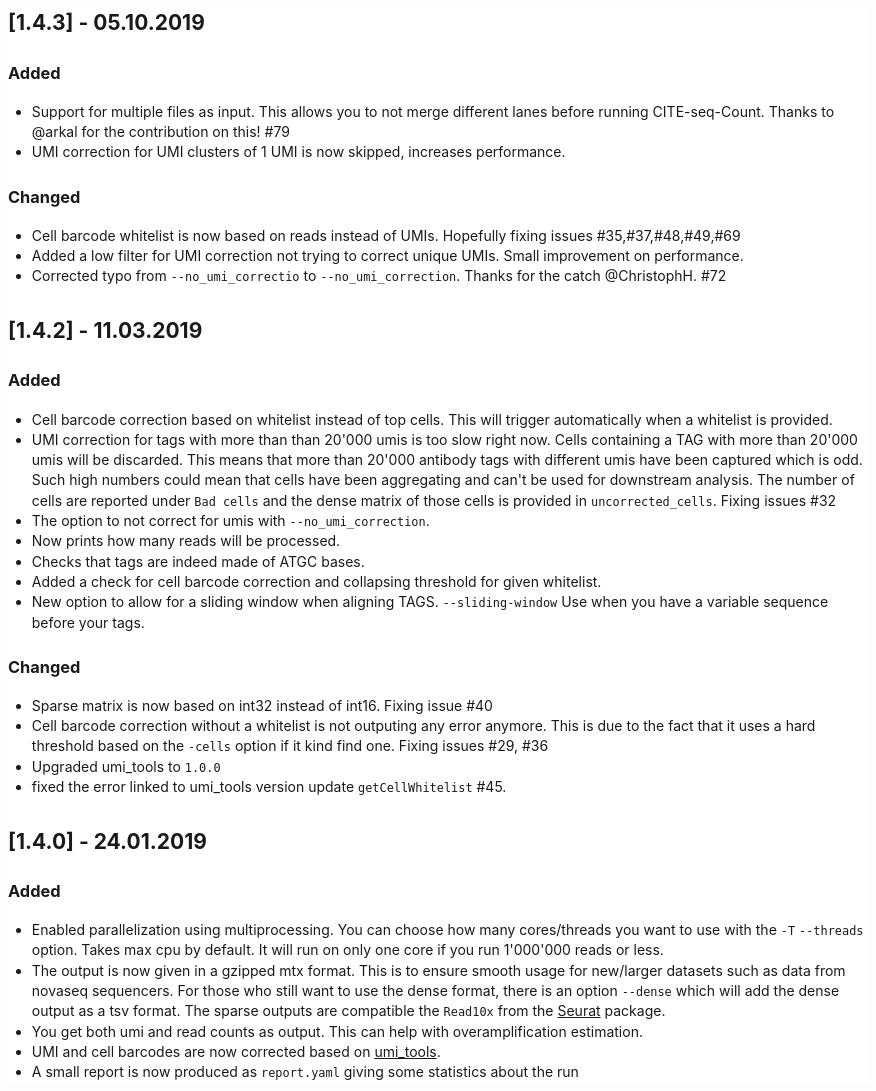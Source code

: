 
## [1.4.3] - 05.10.2019
### Added
  - Support for multiple files as input. This allows you to not merge different lanes before
    running CITE-seq-Count. Thanks to @arkal for the contribution on this! #79
  - UMI correction for UMI clusters of 1 UMI is now skipped, increases performance.

### Changed
  - Cell barcode whitelist is now based on reads instead of UMIs. Hopefully fixing issues #35,#37,#48,#49,#69
  - Added a low filter for UMI correction not trying to correct unique UMIs. Small improvement on performance.
  - Corrected typo from `--no_umi_correctio` to `--no_umi_correction`. Thanks for the catch @ChristophH. #72


## [1.4.2] - 11.03.2019
### Added
- Cell barcode correction based on whitelist instead of top cells. This will trigger automatically
  when a whitelist is provided.
- UMI correction for tags with more than than 20'000 umis is too slow right now.
  Cells containing a TAG with more than 20'000 umis will be discarded. This means that more than 20'000
  antibody tags with different umis have been captured which is odd. Such high numbers could mean
  that cells have been aggregating and can't be used for downstream analysis. 
  The number of cells are reported under `Bad cells` and the dense matrix of those cells is provided in `uncorrected_cells`.
  Fixing issues #32
- The option to not correct for umis with `--no_umi_correction`.
- Now prints how many reads will be processed.
- Checks that tags are indeed made of ATGC bases.
- Added a check for cell barcode correction and collapsing threshold for given whitelist.
- New option to allow for a sliding window when aligning TAGS. `--sliding-window`
  Use when you have a variable sequence before your tags.

### Changed
- Sparse matrix is now based on int32 instead of int16. Fixing issue #40
- Cell barcode correction without a whitelist is not outputing any error anymore.
  This is due to the fact that it uses a hard threshold based on the `-cells` option
  if it kind find one. Fixing issues #29, #36
- Upgraded umi_tools to `1.0.0`
- fixed the error linked to umi_tools version update `getCellWhitelist` #45.


## [1.4.0] - 24.01.2019
### Added
- Enabled parallelization using multiprocessing. You can choose how many
  cores/threads you want to use with the `-T` `--threads` option. Takes max
  cpu by default. It will run on only one core if you run 1'000'000 reads or less.
- The output is now given in a gzipped mtx format. This is to ensure smooth usage for 
  new/larger datasets such as data from novaseq sequencers. For those who still want
  to use the dense format, there is an option `--dense` which will add the dense output
  as a tsv format.
  The sparse outputs are compatible the `Read10x` from the [Seurat](https://satijalab.org/seurat/) package.
- You get both umi and read counts as output. This can help with overamplification
  estimation.
- UMI and cell barcodes are now corrected based on [umi_tools](https://github.com/CGATOxford/UMI-tools).
- A small report is now produced as `report.yaml` giving some statistics about the run